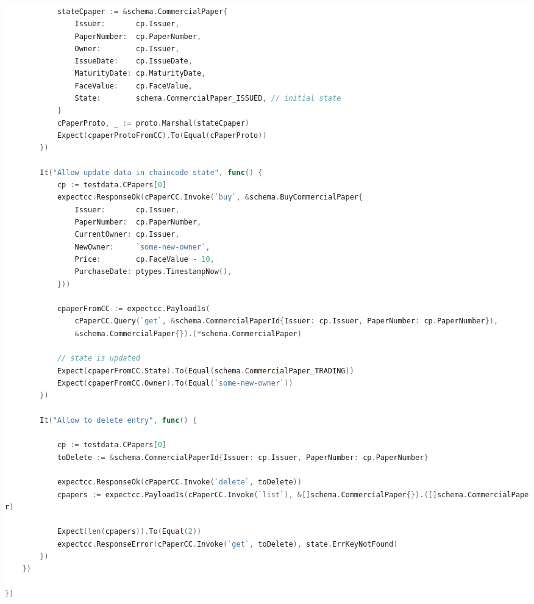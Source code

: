 ```go
			stateCpaper := &schema.CommercialPaper{
				Issuer:       cp.Issuer,
				PaperNumber:  cp.PaperNumber,
				Owner:        cp.Issuer,
				IssueDate:    cp.IssueDate,
				MaturityDate: cp.MaturityDate,
				FaceValue:    cp.FaceValue,
				State:        schema.CommercialPaper_ISSUED, // initial state
			}
			cPaperProto, _ := proto.Marshal(stateCpaper)
			Expect(cpaperProtoFromCC).To(Equal(cPaperProto))
		})

		It("Allow update data in chaincode state", func() {
			cp := testdata.CPapers[0]
			expectcc.ResponseOk(cPaperCC.Invoke(`buy`, &schema.BuyCommercialPaper{
				Issuer:       cp.Issuer,
				PaperNumber:  cp.PaperNumber,
				CurrentOwner: cp.Issuer,
				NewOwner:     `some-new-owner`,
				Price:        cp.FaceValue - 10,
				PurchaseDate: ptypes.TimestampNow(),
			}))

			cpaperFromCC := expectcc.PayloadIs(
				cPaperCC.Query(`get`, &schema.CommercialPaperId{Issuer: cp.Issuer, PaperNumber: cp.PaperNumber}),
				&schema.CommercialPaper{}).(*schema.CommercialPaper)

			// state is updated
			Expect(cpaperFromCC.State).To(Equal(schema.CommercialPaper_TRADING))
			Expect(cpaperFromCC.Owner).To(Equal(`some-new-owner`))
		})

		It("Allow to delete entry", func() {

			cp := testdata.CPapers[0]
			toDelete := &schema.CommercialPaperId{Issuer: cp.Issuer, PaperNumber: cp.PaperNumber}

			expectcc.ResponseOk(cPaperCC.Invoke(`delete`, toDelete))
			cpapers := expectcc.PayloadIs(cPaperCC.Invoke(`list`), &[]schema.CommercialPaper{}).([]schema.CommercialPaper)

			Expect(len(cpapers)).To(Equal(2))
			expectcc.ResponseError(cPaperCC.Invoke(`get`, toDelete), state.ErrKeyNotFound)
		})
	})

})
```


